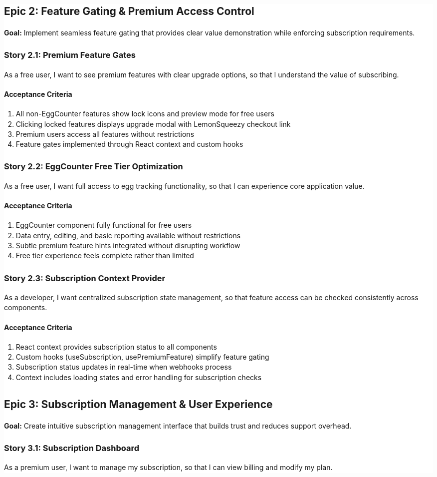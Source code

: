 ## Epic 2: Feature Gating & Premium Access Control

**Goal:** Implement seamless feature gating that provides clear value demonstration while enforcing subscription requirements.

### Story 2.1: Premium Feature Gates

As a free user,
I want to see premium features with clear upgrade options,
so that I understand the value of subscribing.

#### Acceptance Criteria

1. All non-EggCounter features show lock icons and preview mode for free users
2. Clicking locked features displays upgrade modal with LemonSqueezy checkout link
3. Premium users access all features without restrictions
4. Feature gates implemented through React context and custom hooks

### Story 2.2: EggCounter Free Tier Optimization

As a free user,
I want full access to egg tracking functionality,
so that I can experience core application value.

#### Acceptance Criteria

1. EggCounter component fully functional for free users
2. Data entry, editing, and basic reporting available without restrictions
3. Subtle premium feature hints integrated without disrupting workflow
4. Free tier experience feels complete rather than limited

### Story 2.3: Subscription Context Provider

As a developer,
I want centralized subscription state management,
so that feature access can be checked consistently across components.

#### Acceptance Criteria

1. React context provides subscription status to all components
2. Custom hooks (useSubscription, usePremiumFeature) simplify feature gating
3. Subscription status updates in real-time when webhooks process
4. Context includes loading states and error handling for subscription checks

## Epic 3: Subscription Management & User Experience

**Goal:** Create intuitive subscription management interface that builds trust and reduces support overhead.

### Story 3.1: Subscription Dashboard

As a premium user,
I want to manage my subscription,
so that I can view billing and modify my plan.
